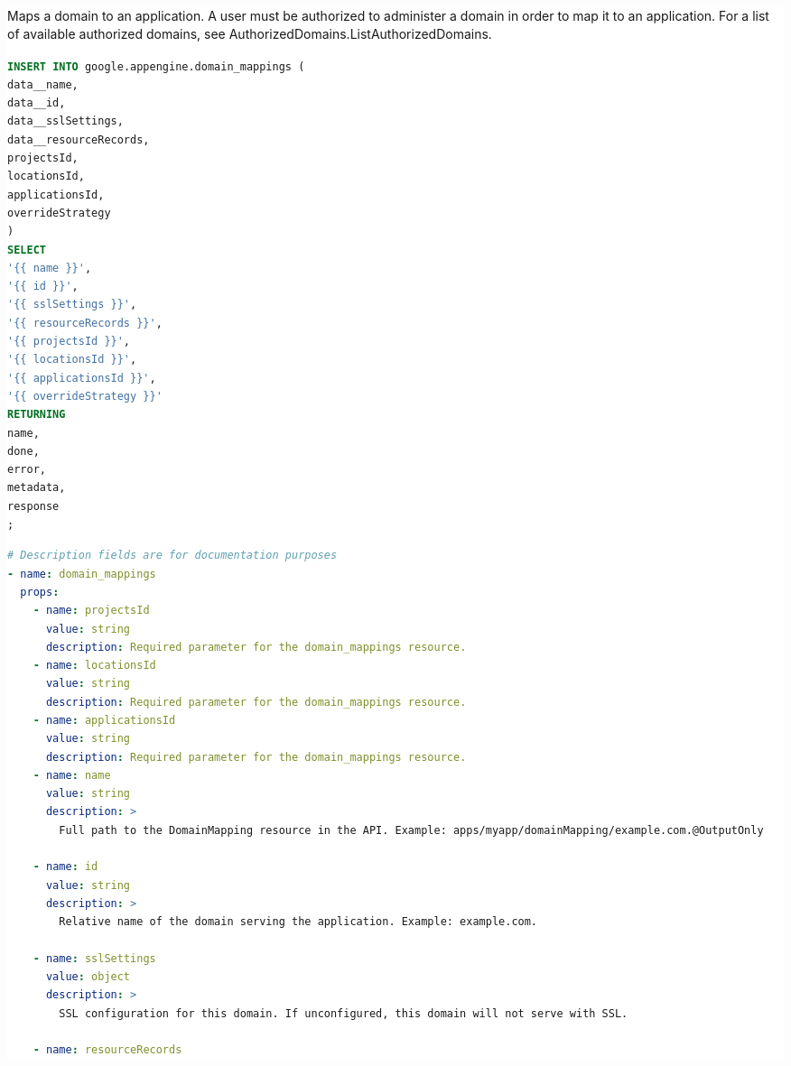 Maps a domain to an application. A user must be authorized to administer a domain in order to map it to an application. For a list of available authorized domains, see AuthorizedDomains.ListAuthorizedDomains.

```sql
INSERT INTO google.appengine.domain_mappings (
data__name,
data__id,
data__sslSettings,
data__resourceRecords,
projectsId,
locationsId,
applicationsId,
overrideStrategy
)
SELECT 
'{{ name }}',
'{{ id }}',
'{{ sslSettings }}',
'{{ resourceRecords }}',
'{{ projectsId }}',
'{{ locationsId }}',
'{{ applicationsId }}',
'{{ overrideStrategy }}'
RETURNING
name,
done,
error,
metadata,
response
;
```
</TabItem>
<TabItem value="manifest">

```yaml
# Description fields are for documentation purposes
- name: domain_mappings
  props:
    - name: projectsId
      value: string
      description: Required parameter for the domain_mappings resource.
    - name: locationsId
      value: string
      description: Required parameter for the domain_mappings resource.
    - name: applicationsId
      value: string
      description: Required parameter for the domain_mappings resource.
    - name: name
      value: string
      description: >
        Full path to the DomainMapping resource in the API. Example: apps/myapp/domainMapping/example.com.@OutputOnly
        
    - name: id
      value: string
      description: >
        Relative name of the domain serving the application. Example: example.com.
        
    - name: sslSettings
      value: object
      description: >
        SSL configuration for this domain. If unconfigured, this domain will not serve with SSL.
        
    - name: resourceRecords
```
